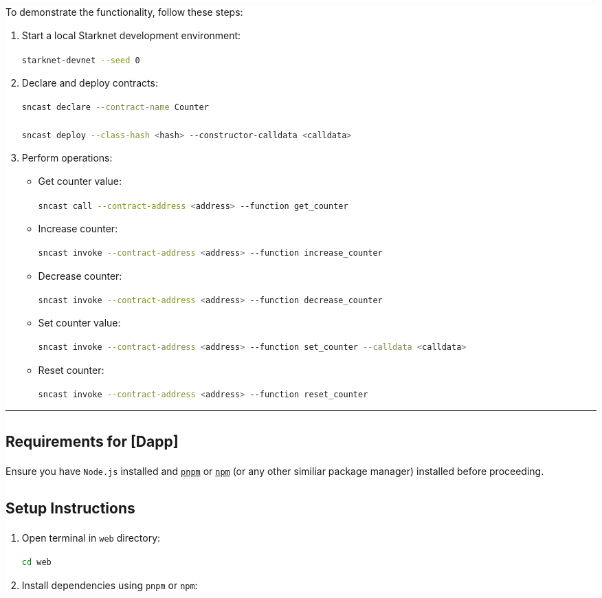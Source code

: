 To demonstrate the functionality, follow these steps:

1. Start a local Starknet development environment:

   ```bash
   starknet-devnet --seed 0
   ```

2. Declare and deploy contracts:

   ```bash
   sncast declare --contract-name Counter

   sncast deploy --class-hash <hash> --constructor-calldata <calldata>
   ```

3. Perform operations:

   - Get counter value:
     ```bash
     sncast call --contract-address <address> --function get_counter 
     ```
   - Increase counter:
     ```bash
     sncast invoke --contract-address <address> --function increase_counter 
     ```
   - Decrease counter:
     ```bash
     sncast invoke --contract-address <address> --function decrease_counter 
     ```
   - Set counter value:
     ```bash
     sncast invoke --contract-address <address> --function set_counter --calldata <calldata>
     ```
   - Reset counter:
     ```bash
     sncast invoke --contract-address <address> --function reset_counter 
     ```
---

## Requirements for [Dapp]
Ensure you have `Node.js` installed and [`pnpm`]([https://asdf-vm.com](https://pnpm.io/installation)) or [`npm`]([https://asdf-vm.com](https://docs.npmjs.com/downloading-and-installing-node-js-and-npm)) (or any other similiar package manager) installed before proceeding.

## Setup Instructions

1. Open terminal in `web` directory:

   ```bash
   cd web
   ```

2. Install dependencies using `pnpm` or `npm`:
